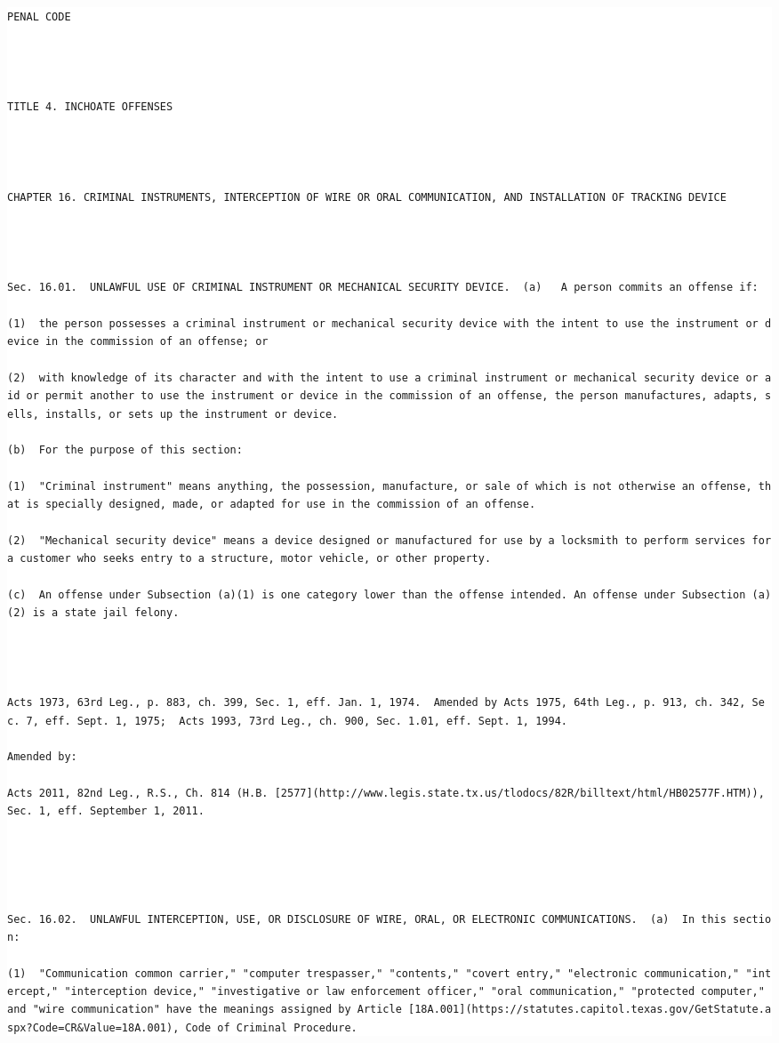 ﻿
    
    
    	
    					
    
    
    PENAL CODE
    
      
    
    
    TITLE 4. INCHOATE OFFENSES
    
      
    
    
    CHAPTER 16. CRIMINAL INSTRUMENTS, INTERCEPTION OF WIRE OR ORAL COMMUNICATION, AND INSTALLATION OF TRACKING DEVICE
    
      
    
    
    Sec. 16.01.  UNLAWFUL USE OF CRIMINAL INSTRUMENT OR MECHANICAL SECURITY DEVICE.  (a)   A person commits an offense if:
    
    (1)  the person possesses a criminal instrument or mechanical security device with the intent to use the instrument or device in the commission of an offense; or
    
    (2)  with knowledge of its character and with the intent to use a criminal instrument or mechanical security device or aid or permit another to use the instrument or device in the commission of an offense, the person manufactures, adapts, sells, installs, or sets up the instrument or device.
    
    (b)  For the purpose of this section:
    
    (1)  "Criminal instrument" means anything, the possession, manufacture, or sale of which is not otherwise an offense, that is specially designed, made, or adapted for use in the commission of an offense.
    
    (2)  "Mechanical security device" means a device designed or manufactured for use by a locksmith to perform services for a customer who seeks entry to a structure, motor vehicle, or other property.
    
    (c)  An offense under Subsection (a)(1) is one category lower than the offense intended. An offense under Subsection (a)(2) is a state jail felony.
    
    
    
    
    Acts 1973, 63rd Leg., p. 883, ch. 399, Sec. 1, eff. Jan. 1, 1974.  Amended by Acts 1975, 64th Leg., p. 913, ch. 342, Sec. 7, eff. Sept. 1, 1975;  Acts 1993, 73rd Leg., ch. 900, Sec. 1.01, eff. Sept. 1, 1994.
    
    Amended by: 
    
    Acts 2011, 82nd Leg., R.S., Ch. 814 (H.B. [2577](http://www.legis.state.tx.us/tlodocs/82R/billtext/html/HB02577F.HTM)), Sec. 1, eff. September 1, 2011.
    
    
    
    
    
    Sec. 16.02.  UNLAWFUL INTERCEPTION, USE, OR DISCLOSURE OF WIRE, ORAL, OR ELECTRONIC COMMUNICATIONS.  (a)  In this section:
    
    (1)  "Communication common carrier," "computer trespasser," "contents," "covert entry," "electronic communication," "intercept," "interception device," "investigative or law enforcement officer," "oral communication," "protected computer," and "wire communication" have the meanings assigned by Article [18A.001](https://statutes.capitol.texas.gov/GetStatute.aspx?Code=CR&Value=18A.001), Code of Criminal Procedure.
    